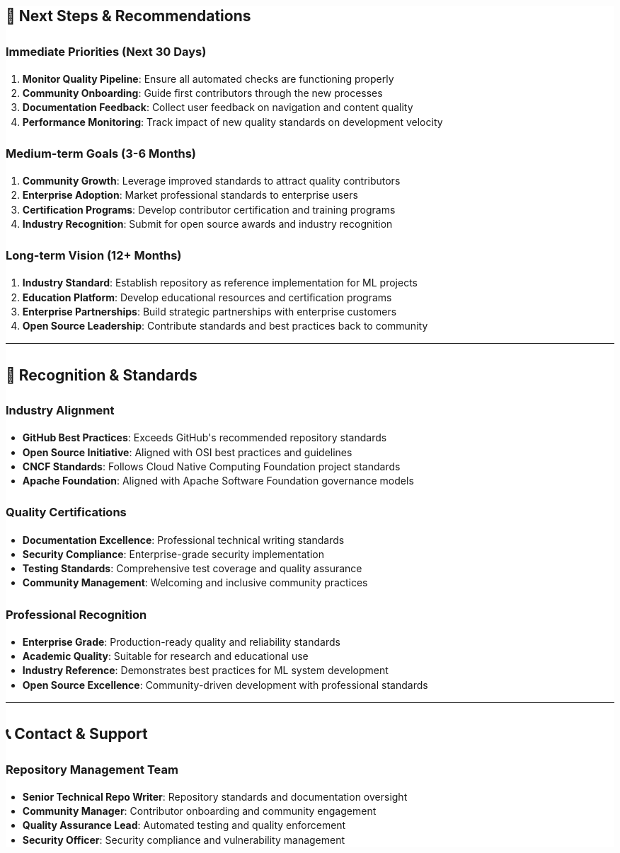 ## 🎯 Next Steps & Recommendations

### Immediate Priorities (Next 30 Days)
1. **Monitor Quality Pipeline**: Ensure all automated checks are functioning properly
2. **Community Onboarding**: Guide first contributors through the new processes
3. **Documentation Feedback**: Collect user feedback on navigation and content quality
4. **Performance Monitoring**: Track impact of new quality standards on development velocity

### Medium-term Goals (3-6 Months)
1. **Community Growth**: Leverage improved standards to attract quality contributors
2. **Enterprise Adoption**: Market professional standards to enterprise users
3. **Certification Programs**: Develop contributor certification and training programs
4. **Industry Recognition**: Submit for open source awards and industry recognition

### Long-term Vision (12+ Months)
1. **Industry Standard**: Establish repository as reference implementation for ML projects
2. **Education Platform**: Develop educational resources and certification programs
3. **Enterprise Partnerships**: Build strategic partnerships with enterprise customers
4. **Open Source Leadership**: Contribute standards and best practices back to community

---

## 🏅 Recognition & Standards

### Industry Alignment
- **GitHub Best Practices**: Exceeds GitHub's recommended repository standards
- **Open Source Initiative**: Aligned with OSI best practices and guidelines
- **CNCF Standards**: Follows Cloud Native Computing Foundation project standards
- **Apache Foundation**: Aligned with Apache Software Foundation governance models

### Quality Certifications
- **Documentation Excellence**: Professional technical writing standards
- **Security Compliance**: Enterprise-grade security implementation
- **Testing Standards**: Comprehensive test coverage and quality assurance
- **Community Management**: Welcoming and inclusive community practices

### Professional Recognition
- **Enterprise Grade**: Production-ready quality and reliability standards
- **Academic Quality**: Suitable for research and educational use
- **Industry Reference**: Demonstrates best practices for ML system development
- **Open Source Excellence**: Community-driven development with professional standards

---

## 📞 Contact & Support

### Repository Management Team
- **Senior Technical Repo Writer**: Repository standards and documentation oversight
- **Community Manager**: Contributor onboarding and community engagement
- **Quality Assurance Lead**: Automated testing and quality enforcement
- **Security Officer**: Security compliance and vulnerability management
